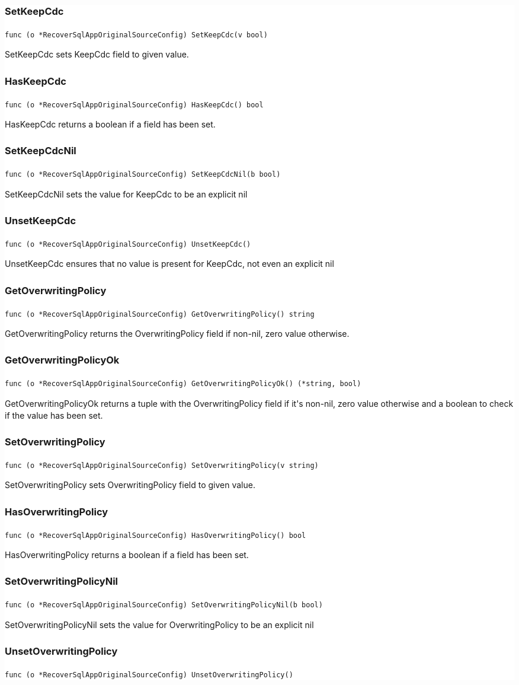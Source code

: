### SetKeepCdc

`func (o *RecoverSqlAppOriginalSourceConfig) SetKeepCdc(v bool)`

SetKeepCdc sets KeepCdc field to given value.

### HasKeepCdc

`func (o *RecoverSqlAppOriginalSourceConfig) HasKeepCdc() bool`

HasKeepCdc returns a boolean if a field has been set.

### SetKeepCdcNil

`func (o *RecoverSqlAppOriginalSourceConfig) SetKeepCdcNil(b bool)`

 SetKeepCdcNil sets the value for KeepCdc to be an explicit nil

### UnsetKeepCdc
`func (o *RecoverSqlAppOriginalSourceConfig) UnsetKeepCdc()`

UnsetKeepCdc ensures that no value is present for KeepCdc, not even an explicit nil
### GetOverwritingPolicy

`func (o *RecoverSqlAppOriginalSourceConfig) GetOverwritingPolicy() string`

GetOverwritingPolicy returns the OverwritingPolicy field if non-nil, zero value otherwise.

### GetOverwritingPolicyOk

`func (o *RecoverSqlAppOriginalSourceConfig) GetOverwritingPolicyOk() (*string, bool)`

GetOverwritingPolicyOk returns a tuple with the OverwritingPolicy field if it's non-nil, zero value otherwise
and a boolean to check if the value has been set.

### SetOverwritingPolicy

`func (o *RecoverSqlAppOriginalSourceConfig) SetOverwritingPolicy(v string)`

SetOverwritingPolicy sets OverwritingPolicy field to given value.

### HasOverwritingPolicy

`func (o *RecoverSqlAppOriginalSourceConfig) HasOverwritingPolicy() bool`

HasOverwritingPolicy returns a boolean if a field has been set.

### SetOverwritingPolicyNil

`func (o *RecoverSqlAppOriginalSourceConfig) SetOverwritingPolicyNil(b bool)`

 SetOverwritingPolicyNil sets the value for OverwritingPolicy to be an explicit nil

### UnsetOverwritingPolicy
`func (o *RecoverSqlAppOriginalSourceConfig) UnsetOverwritingPolicy()`
